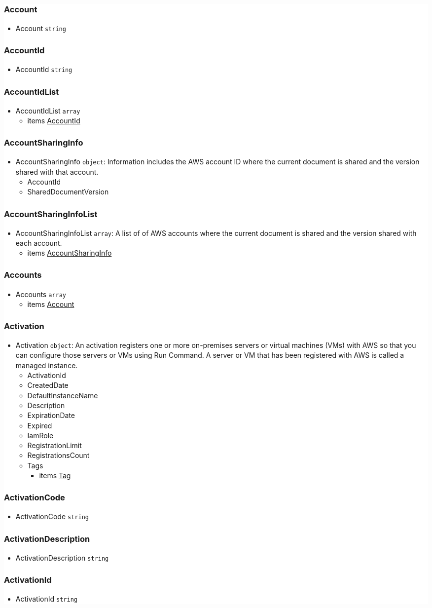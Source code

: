 ### Account
* Account `string`

### AccountId
* AccountId `string`

### AccountIdList
* AccountIdList `array`
  * items [AccountId](#accountid)

### AccountSharingInfo
* AccountSharingInfo `object`: Information includes the AWS account ID where the current document is shared and the version shared with that account.
  * AccountId
  * SharedDocumentVersion

### AccountSharingInfoList
* AccountSharingInfoList `array`: A list of of AWS accounts where the current document is shared and the version shared with each account.
  * items [AccountSharingInfo](#accountsharinginfo)

### Accounts
* Accounts `array`
  * items [Account](#account)

### Activation
* Activation `object`: An activation registers one or more on-premises servers or virtual machines (VMs) with AWS so that you can configure those servers or VMs using Run Command. A server or VM that has been registered with AWS is called a managed instance.
  * ActivationId
  * CreatedDate
  * DefaultInstanceName
  * Description
  * ExpirationDate
  * Expired
  * IamRole
  * RegistrationLimit
  * RegistrationsCount
  * Tags
    * items [Tag](#tag)

### ActivationCode
* ActivationCode `string`

### ActivationDescription
* ActivationDescription `string`

### ActivationId
* ActivationId `string`
